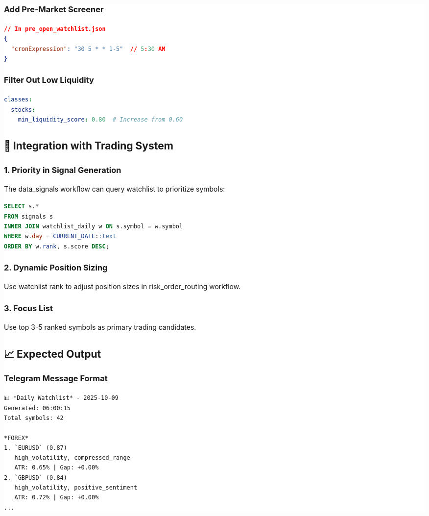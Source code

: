 ### Add Pre-Market Screener
```json
// In pre_open_watchlist.json
{
  "cronExpression": "30 5 * * 1-5"  // 5:30 AM
}
```

### Filter Out Low Liquidity
```yaml
classes:
  stocks:
    min_liquidity_score: 0.80  # Increase from 0.60
```

## 🔗 Integration with Trading System

### 1. Priority in Signal Generation
The data_signals workflow can query watchlist to prioritize symbols:
```sql
SELECT s.* 
FROM signals s
INNER JOIN watchlist_daily w ON s.symbol = w.symbol
WHERE w.day = CURRENT_DATE::text
ORDER BY w.rank, s.score DESC;
```

### 2. Dynamic Position Sizing
Use watchlist rank to adjust position sizes in risk_order_routing workflow.

### 3. Focus List
Use top 3-5 ranked symbols as primary trading candidates.

## 📈 Expected Output

### Telegram Message Format
```
📊 *Daily Watchlist* - 2025-10-09
Generated: 06:00:15
Total symbols: 42

*FOREX*
1. `EURUSD` (0.87)
   high_volatility, compressed_range
   ATR: 0.65% | Gap: +0.00%
2. `GBPUSD` (0.84)
   high_volatility, positive_sentiment
   ATR: 0.72% | Gap: +0.00%
...
```
